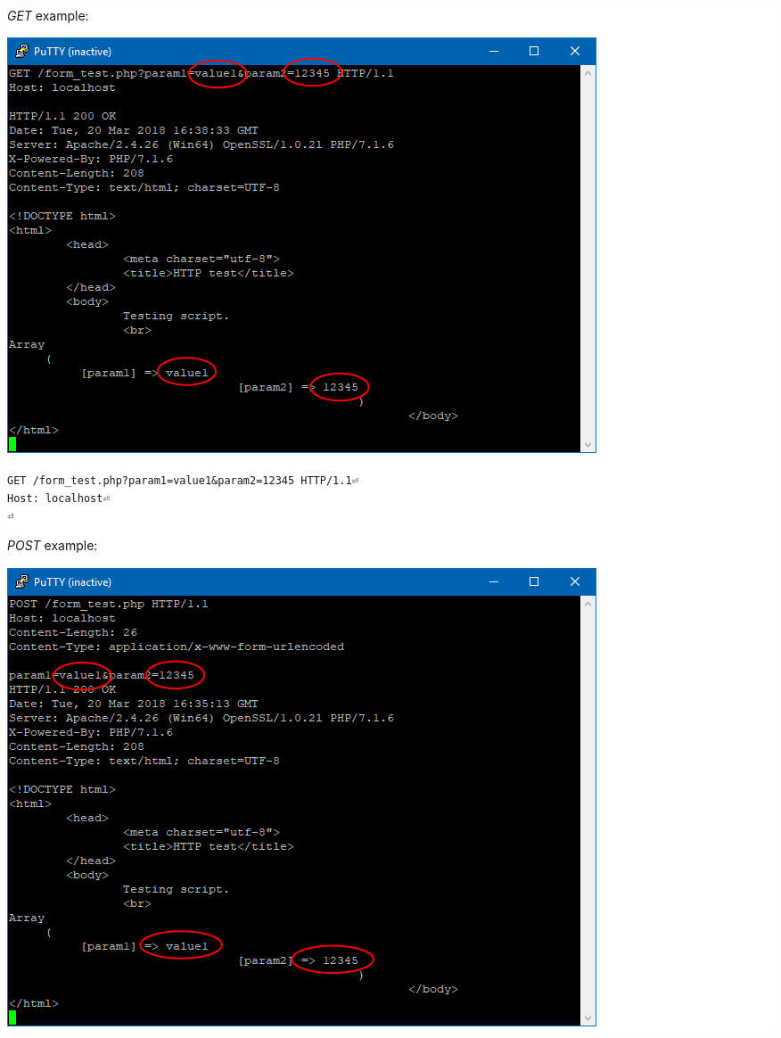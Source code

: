 *GET* example:

![HTTP GET request](http-putty-get.png)

~~~
GET /form_test.php?param1=value1&param2=12345 HTTP/1.1⏎
Host: localhost⏎
⏎
~~~

*POST* example:

![HTTP POST request](http-putty-post.png)
